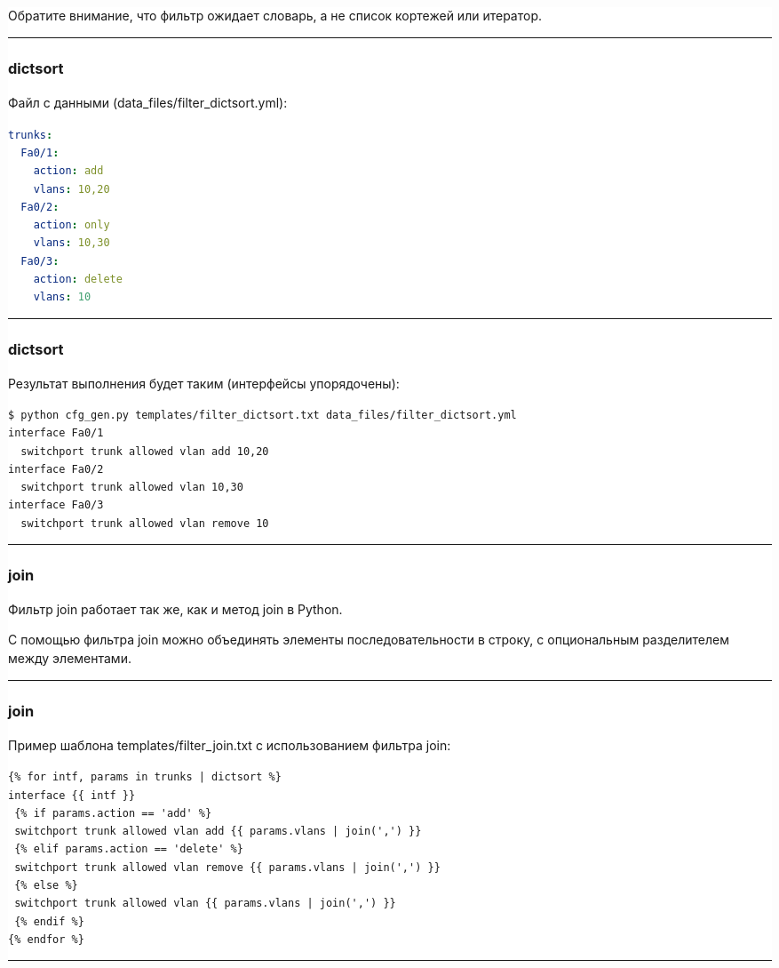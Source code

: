 Обратите внимание, что фильтр ожидает словарь, а не список кортежей или итератор.

---
### dictsort

Файл с данными (data_files/filter_dictsort.yml):
```yml
trunks:
  Fa0/1:
    action: add
    vlans: 10,20
  Fa0/2:
    action: only
    vlans: 10,30
  Fa0/3:
    action: delete
    vlans: 10
```

---
### dictsort

Результат выполнения будет таким (интерфейсы упорядочены):
```
$ python cfg_gen.py templates/filter_dictsort.txt data_files/filter_dictsort.yml
interface Fa0/1
  switchport trunk allowed vlan add 10,20
interface Fa0/2
  switchport trunk allowed vlan 10,30
interface Fa0/3
  switchport trunk allowed vlan remove 10
```


---
### join

Фильтр join работает так же, как и метод join в Python.

С помощью фильтра join можно объединять элементы последовательности в строку, с опциональным разделителем между элементами.

---
### join

Пример шаблона templates/filter_join.txt с использованием фильтра join:
```
{% for intf, params in trunks | dictsort %}
interface {{ intf }}
 {% if params.action == 'add' %}
 switchport trunk allowed vlan add {{ params.vlans | join(',') }}
 {% elif params.action == 'delete' %}
 switchport trunk allowed vlan remove {{ params.vlans | join(',') }}
 {% else %}
 switchport trunk allowed vlan {{ params.vlans | join(',') }}
 {% endif %}
{% endfor %}
```

---